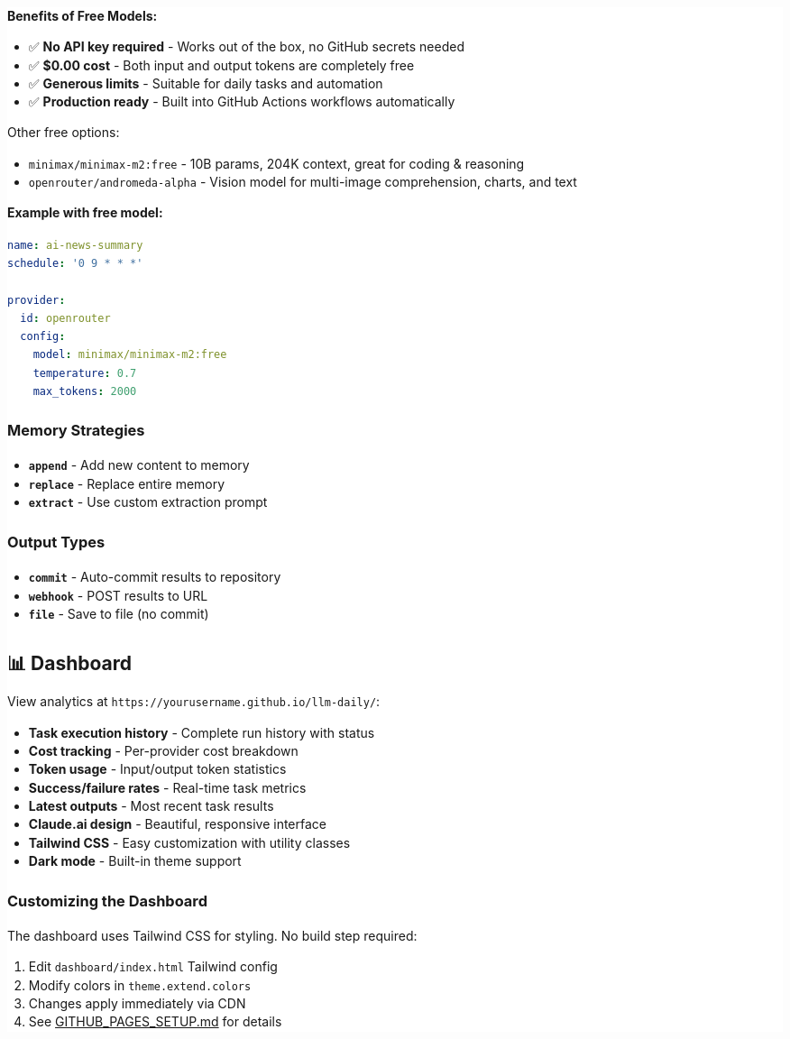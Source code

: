 **Benefits of Free Models:**
- ✅ **No API key required** - Works out of the box, no GitHub secrets needed
- ✅ **$0.00 cost** - Both input and output tokens are completely free
- ✅ **Generous limits** - Suitable for daily tasks and automation
- ✅ **Production ready** - Built into GitHub Actions workflows automatically

Other free options:
- `minimax/minimax-m2:free` - 10B params, 204K context, great for coding & reasoning
- `openrouter/andromeda-alpha` - Vision model for multi-image comprehension, charts, and text

**Example with free model:**
```yaml
name: ai-news-summary
schedule: '0 9 * * *'

provider:
  id: openrouter
  config:
    model: minimax/minimax-m2:free
    temperature: 0.7
    max_tokens: 2000
```

### Memory Strategies

- **`append`** - Add new content to memory
- **`replace`** - Replace entire memory
- **`extract`** - Use custom extraction prompt

### Output Types

- **`commit`** - Auto-commit results to repository
- **`webhook`** - POST results to URL
- **`file`** - Save to file (no commit)

## 📊 Dashboard

View analytics at `https://yourusername.github.io/llm-daily/`:

- **Task execution history** - Complete run history with status
- **Cost tracking** - Per-provider cost breakdown
- **Token usage** - Input/output token statistics
- **Success/failure rates** - Real-time task metrics
- **Latest outputs** - Most recent task results
- **Claude.ai design** - Beautiful, responsive interface
- **Tailwind CSS** - Easy customization with utility classes
- **Dark mode** - Built-in theme support

### Customizing the Dashboard

The dashboard uses Tailwind CSS for styling. No build step required:

1. Edit `dashboard/index.html` Tailwind config
2. Modify colors in `theme.extend.colors`
3. Changes apply immediately via CDN
4. See [GITHUB_PAGES_SETUP.md](GITHUB_PAGES_SETUP.md) for details
